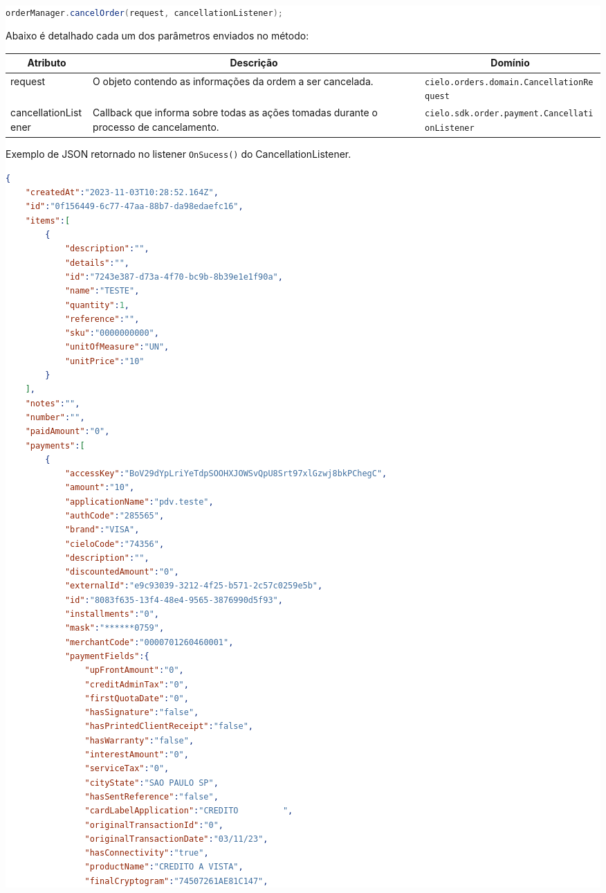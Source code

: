 ```java
orderManager.cancelOrder(request, cancellationListener);
```

Abaixo é detalhado cada um dos parâmetros enviados no método:

| Atributo             | Descrição                                                                             | Domínio                                        |
| -------------------- | ------------------------------------------------------------------------------------- | ---------------------------------------------- |
| request              | O objeto contendo as informações da ordem a ser cancelada.                            | `cielo.orders.domain.CancellationRequest`      |
| cancellationListener | Callback que informa sobre todas as ações tomadas durante o processo de cancelamento. | `cielo.sdk.order.payment.CancellationListener` |

Exemplo de JSON retornado no listener `OnSucess()` do CancellationListener.

```json
{
	"createdAt":"2023-11-03T10:28:52.164Z",
	"id":"0f156449-6c77-47aa-88b7-da98edaefc16",
	"items":[
		{
			"description":"",
			"details":"",
			"id":"7243e387-d73a-4f70-bc9b-8b39e1e1f90a",
			"name":"TESTE",
			"quantity":1,
			"reference":"",
			"sku":"0000000000",
			"unitOfMeasure":"UN",
			"unitPrice":"10"
		}
	],
	"notes":"",
	"number":"",
	"paidAmount":"0",
	"payments":[
		{
			"accessKey":"BoV29dYpLriYeTdpSOOHXJOWSvQpU8Srt97xlGzwj8bkPChegC",
			"amount":"10",
			"applicationName":"pdv.teste",
			"authCode":"285565",
			"brand":"VISA",
			"cieloCode":"74356",
			"description":"",
			"discountedAmount":"0",
			"externalId":"e9c93039-3212-4f25-b571-2c57c0259e5b",
			"id":"8083f635-13f4-48e4-9565-3876990d5f93",
			"installments":"0",
			"mask":"******0759",
			"merchantCode":"0000701260460001",
			"paymentFields":{
				"upFrontAmount":"0",
				"creditAdminTax":"0",
				"firstQuotaDate":"0",
				"hasSignature":"false",
				"hasPrintedClientReceipt":"false",
				"hasWarranty":"false",
				"interestAmount":"0",
				"serviceTax":"0",
				"cityState":"SAO PAULO SP",
				"hasSentReference":"false",
				"cardLabelApplication":"CREDITO         ",
				"originalTransactionId":"0",
				"originalTransactionDate":"03/11/23",
				"hasConnectivity":"true",
				"productName":"CREDITO A VISTA",
				"finalCryptogram":"74507261AE81C147",
```